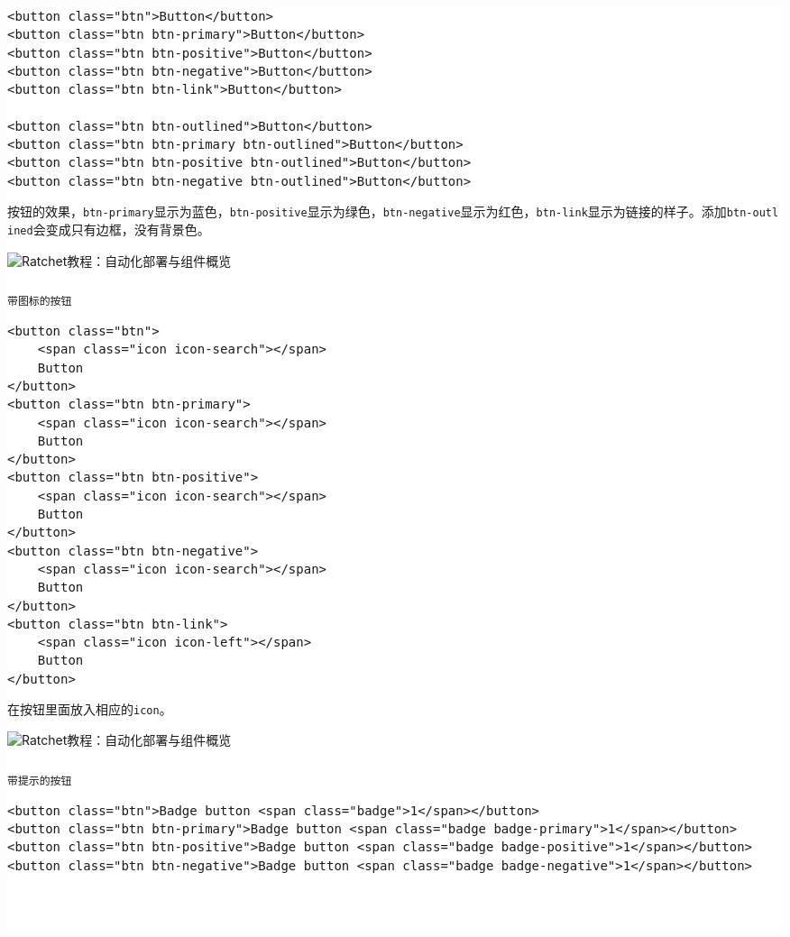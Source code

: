 <pre>
&lt;button class="btn"&gt;Button&lt;/button&gt;
&lt;button class="btn btn-primary"&gt;Button&lt;/button&gt;
&lt;button class="btn btn-positive"&gt;Button&lt;/button&gt;
&lt;button class="btn btn-negative"&gt;Button&lt;/button&gt;
&lt;button class="btn btn-link"&gt;Button&lt;/button&gt;

&lt;button class="btn btn-outlined"&gt;Button&lt;/button&gt;
&lt;button class="btn btn-primary btn-outlined"&gt;Button&lt;/button&gt;
&lt;button class="btn btn-positive btn-outlined"&gt;Button&lt;/button&gt;
&lt;button class="btn btn-negative btn-outlined"&gt;Button&lt;/button&gt;
</pre>

按钮的效果，`btn-primary`显示为蓝色，`btn-positive`显示为绿色，`btn-negative`显示为红色，`btn-link`显示为链接的样子。添加`btn-outlined`会变成只有边框，没有背景色。

![Ratchet教程：自动化部署与组件概览](http://www.w3cplus.com/sites/default/files/styles/print_image/public/blogs/2014/1405/Ratchet-35.jpg)

### 
	带图标的按钮

<pre>
&lt;button class="btn"&gt;
    &lt;span class="icon icon-search"&gt;&lt;/span&gt;
    Button
&lt;/button&gt;
&lt;button class="btn btn-primary"&gt;
    &lt;span class="icon icon-search"&gt;&lt;/span&gt;
    Button
&lt;/button&gt;
&lt;button class="btn btn-positive"&gt;
    &lt;span class="icon icon-search"&gt;&lt;/span&gt;
    Button
&lt;/button&gt;
&lt;button class="btn btn-negative"&gt;
    &lt;span class="icon icon-search"&gt;&lt;/span&gt;
    Button
&lt;/button&gt;
&lt;button class="btn btn-link"&gt;
    &lt;span class="icon icon-left"&gt;&lt;/span&gt;
    Button
&lt;/button&gt;
</pre>

在按钮里面放入相应的`icon`。

![Ratchet教程：自动化部署与组件概览](http://www.w3cplus.com/sites/default/files/styles/print_image/public/blogs/2014/1405/Ratchet-36.jpg)

### 
	带提示的按钮

<pre>
&lt;button class="btn"&gt;Badge button &lt;span class="badge"&gt;1&lt;/span&gt;&lt;/button&gt;
&lt;button class="btn btn-primary"&gt;Badge button &lt;span class="badge badge-primary"&gt;1&lt;/span&gt;&lt;/button&gt;
&lt;button class="btn btn-positive"&gt;Badge button &lt;span class="badge badge-positive"&gt;1&lt;/span&gt;&lt;/button&gt;
&lt;button class="btn btn-negative"&gt;Badge button &lt;span class="badge badge-negative"&gt;1&lt;/span&gt;&lt;/button&gt;
